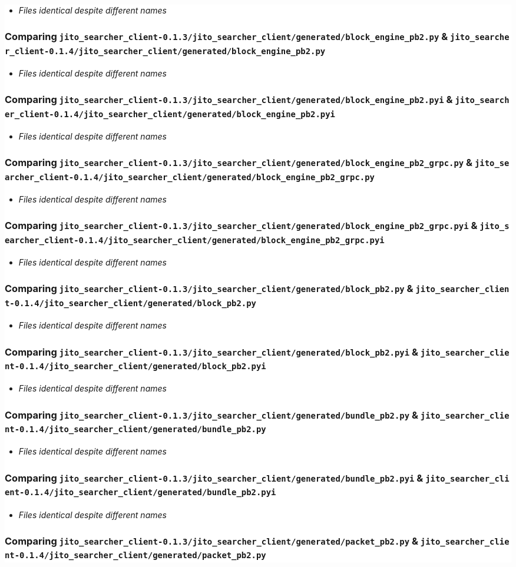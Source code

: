  * *Files identical despite different names*

### Comparing `jito_searcher_client-0.1.3/jito_searcher_client/generated/block_engine_pb2.py` & `jito_searcher_client-0.1.4/jito_searcher_client/generated/block_engine_pb2.py`

 * *Files identical despite different names*

### Comparing `jito_searcher_client-0.1.3/jito_searcher_client/generated/block_engine_pb2.pyi` & `jito_searcher_client-0.1.4/jito_searcher_client/generated/block_engine_pb2.pyi`

 * *Files identical despite different names*

### Comparing `jito_searcher_client-0.1.3/jito_searcher_client/generated/block_engine_pb2_grpc.py` & `jito_searcher_client-0.1.4/jito_searcher_client/generated/block_engine_pb2_grpc.py`

 * *Files identical despite different names*

### Comparing `jito_searcher_client-0.1.3/jito_searcher_client/generated/block_engine_pb2_grpc.pyi` & `jito_searcher_client-0.1.4/jito_searcher_client/generated/block_engine_pb2_grpc.pyi`

 * *Files identical despite different names*

### Comparing `jito_searcher_client-0.1.3/jito_searcher_client/generated/block_pb2.py` & `jito_searcher_client-0.1.4/jito_searcher_client/generated/block_pb2.py`

 * *Files identical despite different names*

### Comparing `jito_searcher_client-0.1.3/jito_searcher_client/generated/block_pb2.pyi` & `jito_searcher_client-0.1.4/jito_searcher_client/generated/block_pb2.pyi`

 * *Files identical despite different names*

### Comparing `jito_searcher_client-0.1.3/jito_searcher_client/generated/bundle_pb2.py` & `jito_searcher_client-0.1.4/jito_searcher_client/generated/bundle_pb2.py`

 * *Files identical despite different names*

### Comparing `jito_searcher_client-0.1.3/jito_searcher_client/generated/bundle_pb2.pyi` & `jito_searcher_client-0.1.4/jito_searcher_client/generated/bundle_pb2.pyi`

 * *Files identical despite different names*

### Comparing `jito_searcher_client-0.1.3/jito_searcher_client/generated/packet_pb2.py` & `jito_searcher_client-0.1.4/jito_searcher_client/generated/packet_pb2.py`
